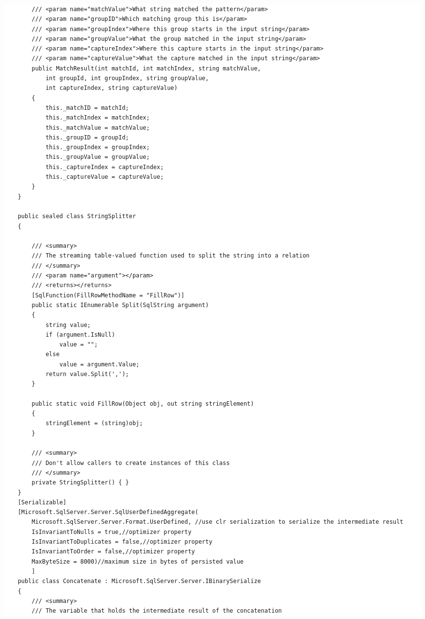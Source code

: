```  
        /// <param name="matchValue">What string matched the pattern</param>  
        /// <param name="groupID">Which matching group this is</param>  
        /// <param name="groupIndex">Where this group starts in the input string</param>  
        /// <param name="groupValue">What the group matched in the input string</param>  
        /// <param name="captureIndex">Where this capture starts in the input string</param>  
        /// <param name="captureValue">What the capture matched in the input string</param>  
        public MatchResult(int matchId, int matchIndex, string matchValue,  
            int groupId, int groupIndex, string groupValue,  
            int captureIndex, string captureValue)  
        {  
            this._matchID = matchId;  
            this._matchIndex = matchIndex;  
            this._matchValue = matchValue;  
            this._groupID = groupId;  
            this._groupIndex = groupIndex;  
            this._groupValue = groupValue;  
            this._captureIndex = captureIndex;  
            this._captureValue = captureValue;  
        }  
    }  
  
    public sealed class StringSplitter  
    {  
  
        /// <summary>  
        /// The streaming table-valued function used to split the string into a relation  
        /// </summary>  
        /// <param name="argument"></param>  
        /// <returns></returns>  
        [SqlFunction(FillRowMethodName = "FillRow")]  
        public static IEnumerable Split(SqlString argument)  
        {  
            string value;  
            if (argument.IsNull)  
                value = "";  
            else  
                value = argument.Value;  
            return value.Split(',');  
        }  
  
        public static void FillRow(Object obj, out string stringElement)  
        {  
            stringElement = (string)obj;  
        }  
  
        /// <summary>  
        /// Don't allow callers to create instances of this class  
        /// </summary>  
        private StringSplitter() { }  
    }  
    [Serializable]  
    [Microsoft.SqlServer.Server.SqlUserDefinedAggregate(  
        Microsoft.SqlServer.Server.Format.UserDefined, //use clr serialization to serialize the intermediate result  
        IsInvariantToNulls = true,//optimizer property  
        IsInvariantToDuplicates = false,//optimizer property  
        IsInvariantToOrder = false,//optimizer property  
        MaxByteSize = 8000)//maximum size in bytes of persisted value  
        ]  
    public class Concatenate : Microsoft.SqlServer.Server.IBinarySerialize  
    {  
        /// <summary>  
        /// The variable that holds the intermediate result of the concatenation  
```